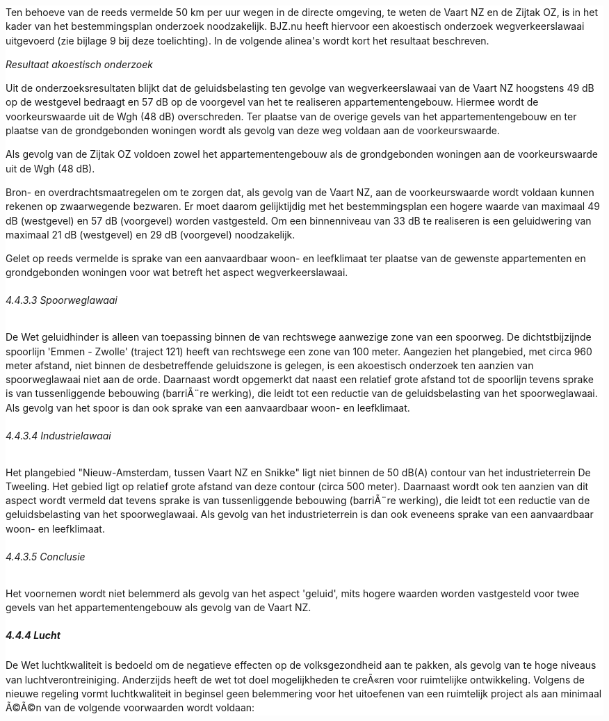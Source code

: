 Ten behoeve van de reeds vermelde 50 km per uur wegen in de directe omgeving, te weten de Vaart NZ en de Zijtak OZ, is in het kader van het bestemmingsplan onderzoek noodzakelijk. BJZ.nu heeft hiervoor een akoestisch onderzoek wegverkeerslawaai uitgevoerd (zie bijlage 9 bij deze toelichting). In de volgende alinea's wordt kort het resultaat beschreven.

*Resultaat akoestisch onderzoek*

Uit de onderzoeksresultaten blijkt dat de geluidsbelasting ten gevolge van wegverkeerslawaai van de Vaart NZ hoogstens 49 dB op de westgevel bedraagt en 57 dB op de voorgevel van het te realiseren appartementengebouw. Hiermee wordt de voorkeurswaarde uit de Wgh (48 dB) overschreden. Ter plaatse van de overige gevels van het appartementengebouw en ter plaatse van de grondgebonden woningen wordt als gevolg van deze weg voldaan aan de voorkeurswaarde.

Als gevolg van de Zijtak OZ voldoen zowel het appartementengebouw als de grondgebonden woningen aan de voorkeurswaarde uit de Wgh (48 dB).

Bron\- en overdrachtsmaatregelen om te zorgen dat, als gevolg van de Vaart NZ, aan de voorkeurswaarde wordt voldaan kunnen rekenen op zwaarwegende bezwaren. Er moet daarom gelijktijdig met het bestemmingsplan een hogere waarde van maximaal 49 dB (westgevel) en 57 dB (voorgevel) worden vastgesteld. Om een binnenniveau van 33 dB te realiseren is een geluidwering van maximaal 21 dB (westgevel) en 29 dB (voorgevel) noodzakelijk.

Gelet op reeds vermelde is sprake van een aanvaardbaar woon\- en leefklimaat ter plaatse van de gewenste appartementen en grondgebonden woningen voor wat betreft het aspect wegverkeerslawaai.

###### 4\.4\.3\.3 Spoorweglawaai

De Wet geluidhinder is alleen van toepassing binnen de van rechtswege aanwezige zone van een spoorweg. De dichtstbijzijnde spoorlijn 'Emmen \- Zwolle' (traject 121\) heeft van rechtswege een zone van 100 meter. Aangezien het plangebied, met circa 960 meter afstand, niet binnen de desbetreffende geluidszone is gelegen, is een akoestisch onderzoek ten aanzien van spoorweglawaai niet aan de orde. Daarnaast wordt opgemerkt dat naast een relatief grote afstand tot de spoorlijn tevens sprake is van tussenliggende bebouwing (barriÃ¨re werking), die leidt tot een reductie van de geluidsbelasting van het spoorweglawaai. Als gevolg van het spoor is dan ook sprake van een aanvaardbaar woon\- en leefklimaat.

###### 4\.4\.3\.4 Industrielawaai

Het plangebied "Nieuw\-Amsterdam, tussen Vaart NZ en Snikke" ligt niet binnen de 50 dB(A) contour van het industrieterrein De Tweeling. Het gebied ligt op relatief grote afstand van deze contour (circa 500 meter). Daarnaast wordt ook ten aanzien van dit aspect wordt vermeld dat tevens sprake is van tussenliggende bebouwing (barriÃ¨re werking), die leidt tot een reductie van de geluidsbelasting van het spoorweglawaai. Als gevolg van het industrieterrein is dan ook eveneens sprake van een aanvaardbaar woon\- en leefklimaat.

###### 4\.4\.3\.5 Conclusie

Het voornemen wordt niet belemmerd als gevolg van het aspect 'geluid', mits hogere waarden worden vastgesteld voor twee gevels van het appartementengebouw als gevolg van de Vaart NZ.

##### 4\.4\.4 Lucht

De Wet luchtkwaliteit is bedoeld om de negatieve effecten op de volksgezondheid aan te pakken, als gevolg van te hoge niveaus van luchtverontreiniging. Anderzijds heeft de wet tot doel mogelijkheden te creÃ«ren voor ruimtelijke ontwikkeling. Volgens de nieuwe regeling vormt luchtkwaliteit in beginsel geen belemmering voor het uitoefenen van een ruimtelijk project als aan minimaal Ã©Ã©n van de volgende voorwaarden wordt voldaan:
